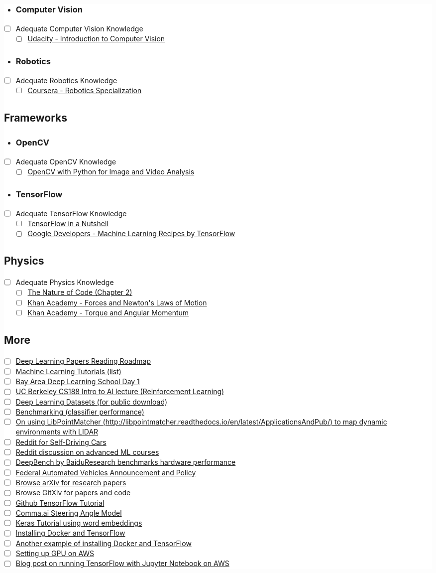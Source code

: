 - ### Computer Vision

- [ ] Adequate Computer Vision Knowledge
    - [ ] [Udacity - Introduction to Computer Vision](https://www.udacity.com/course/introduction-to-computer-vision--ud810)

- ### Robotics

- [ ] Adequate Robotics Knowledge
    - [ ] [Coursera - Robotics Specialization](https://www.coursera.org/specializations/robotics)

## Frameworks

- ### OpenCV

- [ ] Adequate OpenCV Knowledge
    - [ ] [OpenCV with Python for Image and Video Analysis](https://www.youtube.com/playlist?list=PLQVvvaa0QuDdttJXlLtAJxJetJcqmqlQq&app=desktop)

- ### TensorFlow

- [ ] Adequate TensorFlow Knowledge
    - [ ] [TensorFlow in a Nutshell](http://camron.xyz/index.php/2016/08/22/in_a_nutshell_part_one/)
    - [ ] [Google Developers - Machine Learning Recipes by TensorFlow](https://www.youtube.com/playlist?list=PLOU2XLYxmsIIuiBfYad6rFYQU_jL2ryal)

## Physics

- [ ] Adequate Physics Knowledge
    - [ ] [The Nature of Code (Chapter 2)](http://natureofcode.com/book/chapter-2-forces/)
    - [ ] [Khan Academy - Forces and Newton's Laws of Motion](https://www.khanacademy.org/science/physics/forces-newtons-laws)
    - [ ] [Khan Academy - Torque and Angular Momentum](https://www.khanacademy.org/science/physics/torque-angular-momentum)

## More

- [ ] [Deep Learning Papers Reading Roadmap](https://github.com/songrotek/Deep-Learning-Papers-Reading-Roadmap)
- [ ] [Machine Learning Tutorials (list)](https://github.com/ujjwalkarn/Machine-Learning-Tutorials)
- [ ] [Bay Area Deep Learning School Day 1](https://www.youtube.com/watch?v=eyovmAtoUx0)
- [ ] [UC Berkeley CS188 Intro to AI lecture (Reinforcement Learning)](https://youtu.be/w33Lplx49_A)
- [ ] [Deep Learning Datasets (for public download)](http://deeplearning.net/datasets/)
- [ ] [Benchmarking (classifier performance)](http://yann.lecun.com/exdb/mnist/)
- [ ] [On using LibPointMatcher (http://libpointmatcher.readthedocs.io/en/latest/ApplicationsAndPub/) to map dynamic environments with LIDAR](https://www.youtube.com/watch?v=cMgLyLpnsoU)
- [ ] [Reddit for Self-Driving Cars](https://www.reddit.com/r/selfdrivingcars)
- [ ] [Reddit discussion on advanced ML courses](https://www.reddit.com/r/MachineLearning/comments/51qhc8/phdlevel_courses/)
- [ ] [DeepBench by BaiduResearch benchmarks hardware performance](https://github.com/baidu-research/DeepBench)
- [ ] [Federal Automated Vehicles Announcement and Policy](https://www.transportation.gov/AV)
- [ ] [Browse arXiv for research papers](https://arxiv.org/) 
- [ ] [Browse GitXiv for papers and code](http://www.gitxiv.com/)
- [ ] [Github TensorFlow Tutorial](https://github.com/alrojo/tensorflow-tutorial)
- [ ] [Comma.ai Steering Angle Model](https://github.com/commaai/research/blob/master/SelfSteering.md)
- [ ] [Keras Tutorial using word embeddings](https://blog.keras.io/category/tutorials.html)
- [ ] [Installing Docker and TensorFlow](https://petewarden.com/2016/02/28/tensorflow-for-poets/)
- [ ] [Another example of installing Docker and TensorFlow](http://www.netinstructions.com/how-to-install-and-run-tensorflow-on-a-windows-pc/)
- [ ] [Setting up GPU on AWS](http://cs231n.github.io/aws-tutorial/)
- [ ] [Blog post on running TensorFlow with Jupyter Notebook on AWS](http://navoshta.com/aws-tensorflow/)